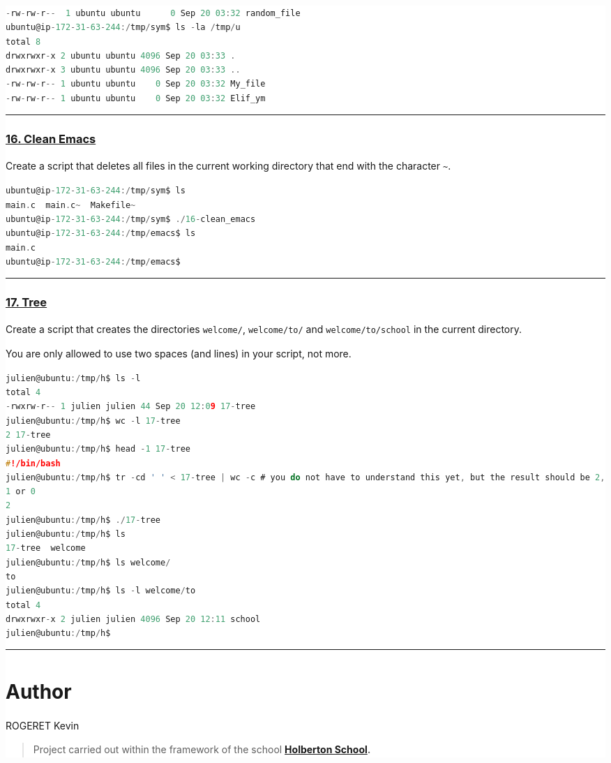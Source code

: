 ```c
-rw-rw-r--  1 ubuntu ubuntu      0 Sep 20 03:32 random_file
ubuntu@ip-172-31-63-244:/tmp/sym$ ls -la /tmp/u
total 8
drwxrwxr-x 2 ubuntu ubuntu 4096 Sep 20 03:33 .
drwxrwxr-x 3 ubuntu ubuntu 4096 Sep 20 03:33 ..
-rw-rw-r-- 1 ubuntu ubuntu    0 Sep 20 03:32 My_file
-rw-rw-r-- 1 ubuntu ubuntu    0 Sep 20 03:32 Elif_ym
```

---------------------

### [16. Clean Emacs](https://github.com/Air-KS/holbertonschool-shell/blob/main/0x00-Shell_Basics/16-clean_emacs)

Create a script that deletes all files in the current working directory that end with the character `~`.
```c
ubuntu@ip-172-31-63-244:/tmp/sym$ ls
main.c  main.c~  Makefile~
ubuntu@ip-172-31-63-244:/tmp/sym$ ./16-clean_emacs
ubuntu@ip-172-31-63-244:/tmp/emacs$ ls
main.c
ubuntu@ip-172-31-63-244:/tmp/emacs$
```

--------------------

### [17. Tree](https://github.com/Air-KS/holbertonschool-shell/blob/main/0x00-Shell_Basics/17-tree)

Create a script that creates the directories `welcome/`, `welcome/to/` and `welcome/to/school` in the current directory.

You are only allowed to use two spaces (and lines) in your script, not more.
```c
julien@ubuntu:/tmp/h$ ls -l
total 4
-rwxrw-r-- 1 julien julien 44 Sep 20 12:09 17-tree
julien@ubuntu:/tmp/h$ wc -l 17-tree 
2 17-tree
julien@ubuntu:/tmp/h$ head -1 17-tree 
#!/bin/bash
julien@ubuntu:/tmp/h$ tr -cd ' ' < 17-tree | wc -c # you do not have to understand this yet, but the result should be 2, 1 or 0
2
julien@ubuntu:/tmp/h$ ./17-tree 
julien@ubuntu:/tmp/h$ ls
17-tree  welcome
julien@ubuntu:/tmp/h$ ls welcome/
to
julien@ubuntu:/tmp/h$ ls -l welcome/to
total 4
drwxrwxr-x 2 julien julien 4096 Sep 20 12:11 school
julien@ubuntu:/tmp/h$ 
```

------------------------------

# Author
ROGERET Kevin<br>
> Project carried out within the framework of the school **[Holberton School](https://www.holbertonschool.com/).**<br>
